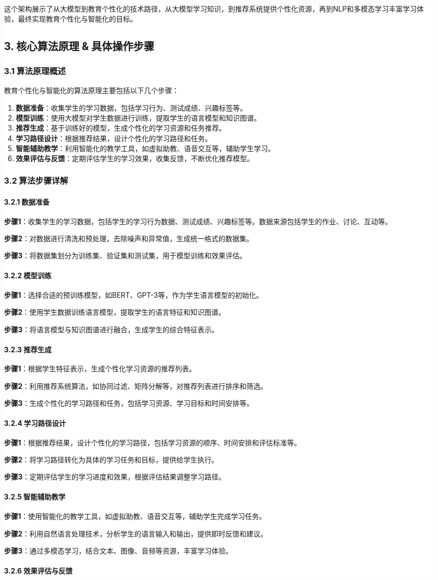 这个架构展示了从大模型到教育个性化的技术路径，从大模型学习知识，到推荐系统提供个性化资源，再到NLP和多模态学习丰富学习体验，最终实现教育个性化与智能化的目标。

## 3. 核心算法原理 & 具体操作步骤
### 3.1 算法原理概述

教育个性化与智能化的算法原理主要包括以下几个步骤：

1. **数据准备**：收集学生的学习数据，包括学习行为、测试成绩、兴趣标签等。
2. **模型训练**：使用大模型对学生数据进行训练，提取学生的语言模型和知识图谱。
3. **推荐生成**：基于训练好的模型，生成个性化的学习资源和任务推荐。
4. **学习路径设计**：根据推荐结果，设计个性化的学习路径和任务。
5. **智能辅助教学**：利用智能化的教学工具，如虚拟助教、语音交互等，辅助学生学习。
6. **效果评估与反馈**：定期评估学生的学习效果，收集反馈，不断优化推荐模型。

### 3.2 算法步骤详解

#### 3.2.1 数据准备

**步骤1**：收集学生的学习数据，包括学生的学习行为数据、测试成绩、兴趣标签等。数据来源包括学生的作业、讨论、互动等。

**步骤2**：对数据进行清洗和预处理，去除噪声和异常值，生成统一格式的数据集。

**步骤3**：将数据集划分为训练集、验证集和测试集，用于模型训练和效果评估。

#### 3.2.2 模型训练

**步骤1**：选择合适的预训练模型，如BERT、GPT-3等，作为学生语言模型的初始化。

**步骤2**：使用学生数据训练语言模型，提取学生的语言特征和知识图谱。

**步骤3**：将语言模型与知识图谱进行融合，生成学生的综合特征表示。

#### 3.2.3 推荐生成

**步骤1**：根据学生特征表示，生成个性化学习资源的推荐列表。

**步骤2**：利用推荐系统算法，如协同过滤、矩阵分解等，对推荐列表进行排序和筛选。

**步骤3**：生成个性化的学习路径和任务，包括学习资源、学习目标和时间安排等。

#### 3.2.4 学习路径设计

**步骤1**：根据推荐结果，设计个性化的学习路径，包括学习资源的顺序、时间安排和评估标准等。

**步骤2**：将学习路径转化为具体的学习任务和目标，提供给学生执行。

**步骤3**：定期评估学生的学习进度和效果，根据评估结果调整学习路径。

#### 3.2.5 智能辅助教学

**步骤1**：使用智能化的教学工具，如虚拟助教、语音交互等，辅助学生完成学习任务。

**步骤2**：利用自然语言处理技术，分析学生的语言输入和输出，提供即时反馈和建议。

**步骤3**：通过多模态学习，结合文本、图像、音频等资源，丰富学习体验。

#### 3.2.6 效果评估与反馈
